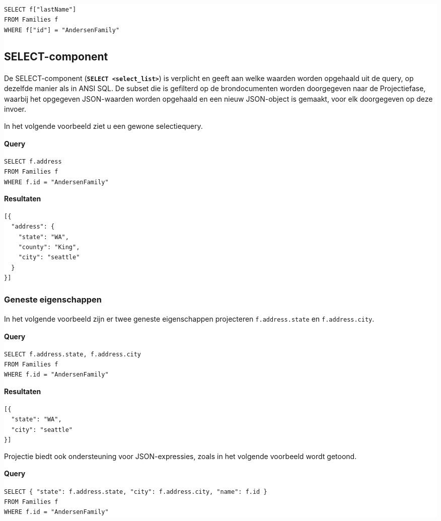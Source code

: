     SELECT f["lastName"]
    FROM Families f
    WHERE f["id"] = "AndersenFamily"


## <a name="select-clause"></a>SELECT-component
De SELECT-component (**`SELECT <select_list>`**) is verplicht en geeft aan welke waarden worden opgehaald uit de query, op dezelfde manier als in ANSI SQL. De subset die is gefilterd op de brondocumenten worden doorgegeven naar de Projectiefase, waarbij het opgegeven JSON-waarden worden opgehaald en een nieuw JSON-object is gemaakt, voor elk doorgegeven op deze invoer. 

In het volgende voorbeeld ziet u een gewone selectiequery. 

**Query**

    SELECT f.address
    FROM Families f 
    WHERE f.id = "AndersenFamily"

**Resultaten**

    [{
      "address": {
        "state": "WA", 
        "county": "King", 
        "city": "seattle"
      }
    }]


### <a name="nested-properties"></a>Geneste eigenschappen
In het volgende voorbeeld zijn er twee geneste eigenschappen projecteren `f.address.state` en `f.address.city`.

**Query**

    SELECT f.address.state, f.address.city
    FROM Families f 
    WHERE f.id = "AndersenFamily"

**Resultaten**

    [{
      "state": "WA", 
      "city": "seattle"
    }]


Projectie biedt ook ondersteuning voor JSON-expressies, zoals in het volgende voorbeeld wordt getoond.

**Query**

    SELECT { "state": f.address.state, "city": f.address.city, "name": f.id }
    FROM Families f 
    WHERE f.id = "AndersenFamily"


[1]: ./media/documentdb-sql-query/sql-query1.png
[introduction]: documentdb-introduction.md
[consistency-levels]: documentdb-consistency-levels.md